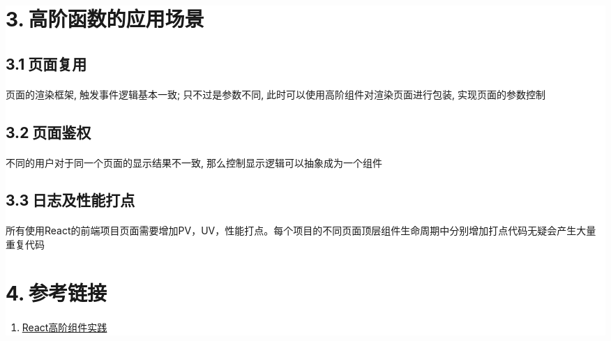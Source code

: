 # 3. 高阶函数的应用场景
## 3.1 页面复用
页面的渲染框架, 触发事件逻辑基本一致; 只不过是参数不同, 此时可以使用高阶组件对渲染页面进行包装, 实现页面的参数控制

## 3.2 页面鉴权
不同的用户对于同一个页面的显示结果不一致, 那么控制显示逻辑可以抽象成为一个组件

## 3.3 日志及性能打点
所有使用React的前端项目页面需要增加PV，UV，性能打点。每个项目的不同页面顶层组件生命周期中分别增加打点代码无疑会产生大量重复代码

# 4. 参考链接
1. [React高阶组件实践](https://juejin.im/post/59b36b416fb9a00a636a207e#heading-12)